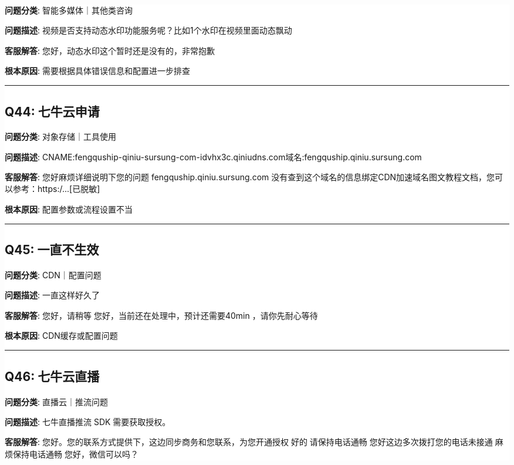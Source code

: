 **问题分类**: 智能多媒体｜其他类咨询

**问题描述**:
视频是否支持动态水印功能服务呢？比如1个水印在视频里面动态飘动

**客服解答**:
您好，动态水印这个暂时还是没有的，非常抱歉

**根本原因**:
需要根据具体错误信息和配置进一步排查

---

## Q44: 七牛云申请

**问题分类**: 对象存储｜工具使用

**问题描述**:
CNAME:fengquship-qiniu-sursung-com-idvhx3c.qiniudns.com域名:fengquship.qiniu.sursung.com

**客服解答**:
您好麻烦详细说明下您的问题
fengquship.qiniu.sursung.com 没有查到这个域名的信息绑定CDN加速域名图文教程文档，您可以参考：https:/...[已脱敏]

**根本原因**:
配置参数或流程设置不当

---

## Q45: 一直不生效

**问题分类**: CDN｜配置问题

**问题描述**:
一直这样好久了

**客服解答**:
您好，请稍等
您好，当前还在处理中，预计还需要40min ，请你先耐心等待

**根本原因**:
CDN缓存或配置问题

---
## Q46: 七牛云直播

**问题分类**: 直播云｜推流问题

**问题描述**:
七牛直播推流 SDK 需要获取授权。

**客服解答**:
您好。您的联系方式提供下，这边同步商务和您联系，为您开通授权
好的 请保持电话通畅
您好这边多次拨打您的电话未接通 麻烦保持电话通畅
您好，微信可以吗？
